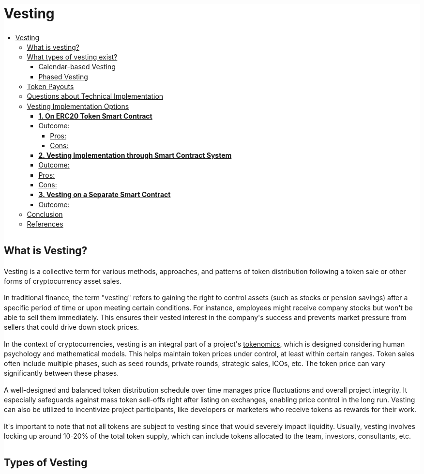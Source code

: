 # Vesting 

-   [Vesting](#vesting)
    -   [What is vesting?](#what-is-vesting)
    -   [What types of vesting exist?](#what-types-of-vesting-exist)
        -   [Calendar-based Vesting](#calendar-based-vesting)
        -   [Phased Vesting](#phased-vesting)
    -   [Token Payouts](#token-payouts)
    -   [Questions about Technical Implementation](#questions-about-technical-implementation)
    -   [Vesting Implementation Options](#vesting-implementation-options)
        -   [**1. On ERC20 Token Smart Contract**](#1-on-erc20-token-smart-contract)
        -   [Outcome:](#outcome)
            -   [Pros:](#pros)
            -   [Cons:](#cons)
        -   [**2. Vesting Implementation through Smart Contract System**](#2-vesting-implementation-through-smart-contract-system)
        -   [Outcome:](#outcome-1)
        -   [Pros:](#pros-1)
        -   [Cons:](#cons-1)
        -   [**3. Vesting on a Separate Smart Contract**](#3-vesting-on-a-separate-smart-contract)
        -   [Outcome:](#outcome-2)
    -   [Conclusion](#conclusion)
    -   [References](#references)

## What is Vesting?

Vesting is a collective term for various methods, approaches, and patterns of token distribution following a token sale or other forms of cryptocurrency asset sales.

In traditional finance, the term "vesting" refers to gaining the right to control assets (such as stocks or pension savings) after a specific period of time or upon meeting certain conditions. For instance, employees might receive company stocks but won't be able to sell them immediately. This ensures their vested interest in the company's success and prevents market pressure from sellers that could drive down stock prices.

In the context of cryptocurrencies, vesting is an integral part of a project's [tokenomics](https://medium.com/coinmonks/tokenomics-4-factors-that-determine-a-cryptos-success-858ee7a0cf94), which is designed considering human psychology and mathematical models. This helps maintain token prices under control, at least within certain ranges. Token sales often include multiple phases, such as seed rounds, private rounds, strategic sales, ICOs, etc. The token price can vary significantly between these phases.

A well-designed and balanced token distribution schedule over time manages price fluctuations and overall project integrity. It especially safeguards against mass token sell-offs right after listing on exchanges, enabling price control in the long run. Vesting can also be utilized to incentivize project participants, like developers or marketers who receive tokens as rewards for their work.

It's important to note that not all tokens are subject to vesting since that would severely impact liquidity. Usually, vesting involves locking up around 10-20% of the total token supply, which can include tokens allocated to the team, investors, consultants, etc.

## Types of Vesting
